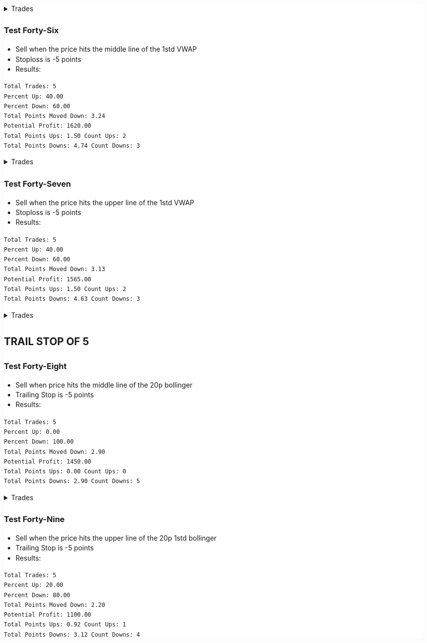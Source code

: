 <details><summary>Trades</summary></details>

### Test Forty-Six
* Sell when the price hits the middle line of the 1std VWAP
* Stoploss is -5 points
* Results:
```
Total Trades: 5
Percent Up: 40.00
Percent Down: 60.00
Total Points Moved Down: 3.24
Potential Profit: 1620.00
Total Points Ups: 1.50 Count Ups: 2
Total Points Downs: 4.74 Count Downs: 3
```

<details><summary>Trades</summary></details>

### Test Forty-Seven
* Sell when the price hits the upper line of the 1std VWAP
* Stoploss is -5 points
* Results:
```
Total Trades: 5
Percent Up: 40.00
Percent Down: 60.00
Total Points Moved Down: 3.13
Potential Profit: 1565.00
Total Points Ups: 1.50 Count Ups: 2
Total Points Downs: 4.63 Count Downs: 3
```

<details><summary>Trades</summary></details>

## TRAIL STOP OF 5

### Test Forty-Eight
* Sell when price hits the middle line of the 20p bollinger
* Trailing Stop is -5 points
* Results:
```
Total Trades: 5
Percent Up: 0.00
Percent Down: 100.00
Total Points Moved Down: 2.90
Potential Profit: 1450.00
Total Points Ups: 0.00 Count Ups: 0
Total Points Downs: 2.90 Count Downs: 5
```

<details><summary>Trades</summary></details>

### Test Forty-Nine
* Sell when the price hits the upper line of the 20p 1std bollinger
* Trailing Stop is -5 points
* Results:
```
Total Trades: 5
Percent Up: 20.00
Percent Down: 80.00
Total Points Moved Down: 2.20
Potential Profit: 1100.00
Total Points Ups: 0.92 Count Ups: 1
Total Points Downs: 3.12 Count Downs: 4
```